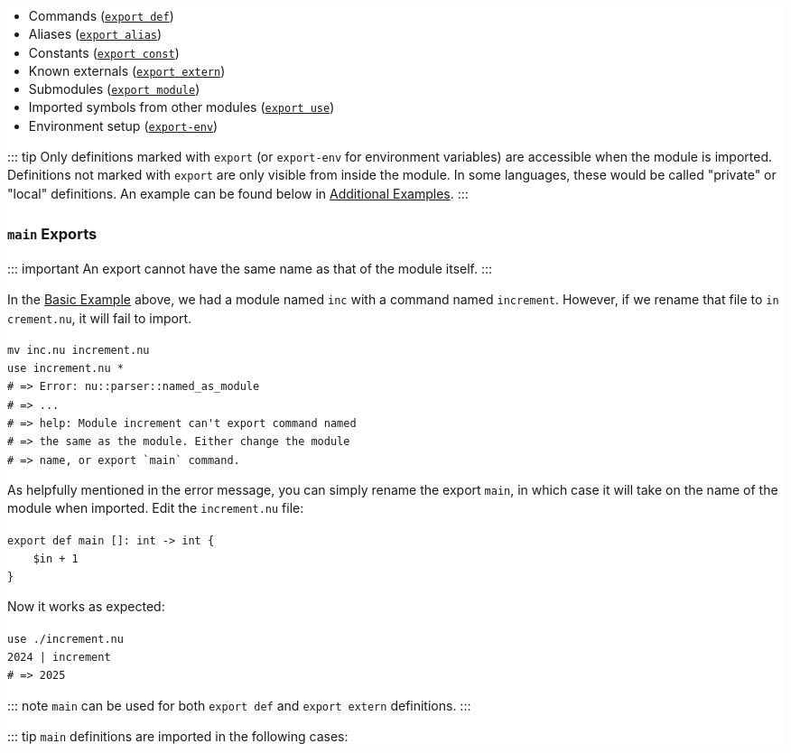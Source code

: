 - Commands ([`export def`](/commands/docs/export_def.md))
- Aliases ([`export alias`](/commands/docs/export_alias.md))
- Constants ([`export const`](/commands/docs/export_const.md))
- Known externals ([`export extern`](/commands/docs/export_extern.md))
- Submodules ([`export module`](/commands/docs/export_module.md))
- Imported symbols from other modules ([`export use`](/commands/docs/export_use.md))
- Environment setup ([`export-env`](/commands/docs/export-env.md))

::: tip
Only definitions marked with `export` (or `export-env` for environment variables) are accessible when the module is imported. Definitions not marked with `export` are only visible from inside the module. In some languages, these would be called "private" or "local" definitions. An example can be found below in [Additional Examples](#local-definitions).
:::

### `main` Exports

::: important
An export cannot have the same name as that of the module itself.
:::

In the [Basic Example](#basic-module-example) above, we had a module named `inc` with a command named `increment`. However, if we rename that file to `increment.nu`, it will fail to import.

```nu
mv inc.nu increment.nu
use increment.nu *
# => Error: nu::parser::named_as_module
# => ...
# => help: Module increment can't export command named
# => the same as the module. Either change the module
# => name, or export `main` command.
```

As helpfully mentioned in the error message, you can simply rename the export `main`, in which case it will take on the name of the module when imported. Edit the `increment.nu` file:

```nu
export def main []: int -> int {
    $in + 1
}
```

Now it works as expected:

```nu
use ./increment.nu
2024 | increment
# => 2025
```

::: note
`main` can be used for both `export def` and `export extern` definitions.
:::

::: tip
`main` definitions are imported in the following cases:
